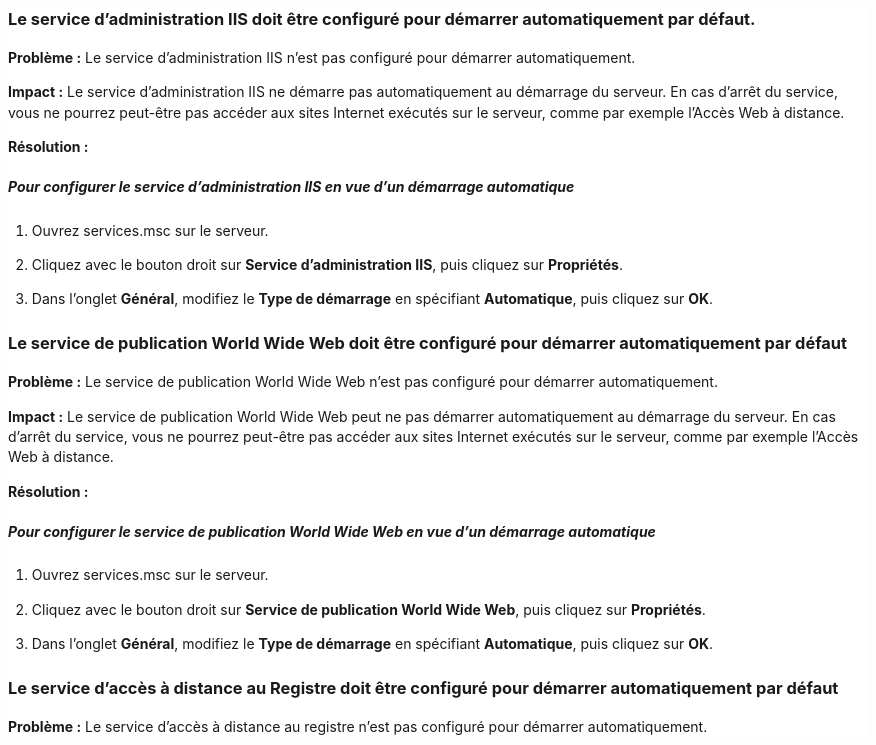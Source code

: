 ### <a name="the-iis-admin-service-should-be-configured-to-start-automatically-by-default"></a>Le service d’administration IIS doit être configuré pour démarrer automatiquement par défaut.  
 **Problème :** Le service d’administration IIS n’est pas configuré pour démarrer automatiquement.  
  
 **Impact :** Le service d’administration IIS ne démarre pas automatiquement au démarrage du serveur. En cas d’arrêt du service, vous ne pourrez peut-être pas accéder aux sites Internet exécutés sur le serveur, comme par exemple l’Accès Web à distance.  
  
 **Résolution :**  
  
##### <a name="to-configure-the-iis-admin-service-to-start-automatically"></a>Pour configurer le service d’administration IIS en vue d’un démarrage automatique  
  
1.  Ouvrez services.msc sur le serveur.  
  
2.  Cliquez avec le bouton droit sur **Service d’administration IIS**, puis cliquez sur **Propriétés**.  
  
3.  Dans l’onglet **Général**, modifiez le **Type de démarrage** en spécifiant **Automatique**, puis cliquez sur **OK**.  
  
### <a name="the-world-wide-web-publishing-service-should-be-configured-to-start-automatically-by-default"></a>Le service de publication World Wide Web doit être configuré pour démarrer automatiquement par défaut  
 **Problème :**  Le service de publication World Wide Web n’est pas configuré pour démarrer automatiquement.  
  
 **Impact :**  Le service de publication World Wide Web peut ne pas démarrer automatiquement au démarrage du serveur. En cas d’arrêt du service, vous ne pourrez peut-être pas accéder aux sites Internet exécutés sur le serveur, comme par exemple l’Accès Web à distance.  
  
 **Résolution :**  
  
##### <a name="to-configure-the-world-wide-web-publishing-service-to-start-automatically"></a>Pour configurer le service de publication World Wide Web en vue d’un démarrage automatique  
  
1.  Ouvrez services.msc sur le serveur.  
  
2.  Cliquez avec le bouton droit sur **Service de publication World Wide Web**, puis cliquez sur **Propriétés**.  
  
3.  Dans l’onglet **Général**, modifiez le **Type de démarrage** en spécifiant **Automatique**, puis cliquez sur **OK**.  
  
### <a name="the-remote-registry-service-should-be-configured-to-start-automatically-by-default"></a>Le service d’accès à distance au Registre doit être configuré pour démarrer automatiquement par défaut  
 **Problème :**  Le service d’accès à distance au registre n’est pas configuré pour démarrer automatiquement.  
  